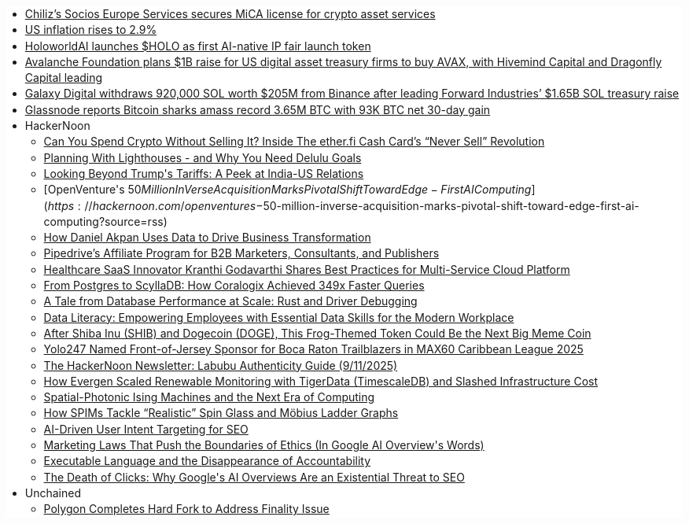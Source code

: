   - [Chiliz’s Socios Europe Services secures MiCA license for crypto asset services](https://cryptobriefing.com/chiliz-mica-milestone-chz/)
  - [US inflation rises to 2.9%](https://cryptobriefing.com/us-inflation-rate-august-2025/)
  - [HoloworldAI launches $HOLO as first AI-native IP fair launch token](https://cryptobriefing.com/ai-native-fair-launch-holo/)
  - [Avalanche Foundation plans $1B raise for US digital asset treasury firms to buy AVAX, with Hivemind Capital and Dragonfly Capital leading](https://cryptobriefing.com/avalanche-foundation-1b-raise-us-digital-asset-treasuries-avalanche/)
  - [Galaxy Digital withdraws 920,000 SOL worth $205M from Binance after leading Forward Industries’ $1.65B SOL treasury raise](https://cryptobriefing.com/galaxy-digital-sol-withdrawal-forward-industries/)
  - [Glassnode reports Bitcoin sharks amass record 3.65M BTC with 93K BTC net 30-day gain](https://cryptobriefing.com/bitcoin-sharks-accumulate-record-3-65m-btc-glassnode-report/)
- HackerNoon
  - [Can You Spend Crypto Without Selling It? Inside The ether.fi Cash Card’s “Never Sell” Revolution](https://hackernoon.com/can-you-spend-crypto-without-selling-it-inside-the-etherfi-cash-cards-never-sell-revolution?source=rss)
  - [Planning With Lighthouses - and Why You Need Delulu Goals](https://hackernoon.com/planning-with-lighthouses-and-why-you-need-delulu-goals?source=rss)
  - [Looking Beyond Trump's Tariffs: A Peek at India-US Relations](https://hackernoon.com/looking-beyond-trumps-tariffs-a-peek-at-india-us-relations?source=rss)
  - [OpenVenture's $50 Million InVerse Acquisition Marks Pivotal Shift Toward Edge-First AI Computing](https://hackernoon.com/openventures-$50-million-inverse-acquisition-marks-pivotal-shift-toward-edge-first-ai-computing?source=rss)
  - [How Daniel Akpan Uses Data to Drive Business Transformation](https://hackernoon.com/how-daniel-akpan-uses-data-to-drive-business-transformation?source=rss)
  - [Pipedrive’s Affiliate Program for B2B Marketers, Consultants, and Publishers](https://hackernoon.com/pipedrives-affiliate-program-for-b2b-marketers-consultants-and-publishers?source=rss)
  - [Healthcare SaaS Innovator Kranthi Godavarthi Shares Best Practices for Multi-Service Cloud Platform](https://hackernoon.com/healthcare-saas-innovator-kranthi-godavarthi-shares-best-practices-for-multi-service-cloud-platform?source=rss)
  - [From Postgres to ScyllaDB: How Coralogix Achieved 349x Faster Queries](https://hackernoon.com/from-postgres-to-scylladb-how-coralogix-achieved-349x-faster-queries?source=rss)
  - [A Tale from Database Performance at Scale: Rust and Driver Debugging](https://hackernoon.com/a-tale-from-database-performance-at-scale-rust-and-driver-debugging?source=rss)
  - [Data Literacy: Empowering Employees with Essential Data Skills for the Modern Workplace](https://hackernoon.com/data-literacy-empowering-employees-with-essential-data-skills-for-the-modern-workplace?source=rss)
  - [After Shiba Inu (SHIB) and Dogecoin (DOGE), This Frog-Themed Token Could Be the Next Big Meme Coin](https://hackernoon.com/after-shiba-inu-shib-and-dogecoin-doge-this-frog-themed-token-could-be-the-next-big-meme-coin?source=rss)
  - [Yolo247 Named Front-of-Jersey Sponsor for Boca Raton Trailblazers in MAX60 Caribbean League 2025](https://hackernoon.com/yolo247-named-front-of-jersey-sponsor-for-boca-raton-trailblazers-in-max60-caribbean-league-2025?source=rss)
  - [The HackerNoon Newsletter: Labubu Authenticity Guide (9/11/2025)](https://hackernoon.com/9-11-2025-newsletter?source=rss)
  - [How Evergen Scaled Renewable Monitoring with TigerData (TimescaleDB) and Slashed Infrastructure Cost](https://hackernoon.com/how-evergen-uses-tigerdata-to-scale-its-renewable-energy-monitoring-architecture?source=rss)
  - [Spatial-Photonic Ising Machines and the Next Era of Computing](https://hackernoon.com/spatial-photonic-ising-machines-and-the-next-era-of-computing?source=rss)
  - [How SPIMs Tackle “Realistic” Spin Glass and Möbius Ladder Graphs](https://hackernoon.com/how-spims-tackle-realistic-spin-glass-and-mobius-ladder-graphs?source=rss)
  - [AI-Driven User Intent Targeting for SEO](https://hackernoon.com/ai-driven-user-intent-targeting-for-seo?source=rss)
  - [Marketing Laws That Push the Boundaries of Ethics (In Google AI Overview's Words)](https://hackernoon.com/marketing-laws-that-push-the-boundaries-of-ethics-in-google-ai-overviews-words?source=rss)
  - [Executable Language and the Disappearance of Accountability](https://hackernoon.com/executable-language-and-the-disappearance-of-accountability?source=rss)
  - [The Death of Clicks: Why Google's AI Overviews Are an Existential Threat to SEO](https://hackernoon.com/the-death-of-clicks-why-googles-ai-overviews-are-an-existential-threat-to-seo?source=rss)
- Unchained
  - [Polygon Completes Hard Fork to Address Finality Issue](https://unchainedcrypto.com/polygon-completes-hard-fork-to-address-finality-issue/)